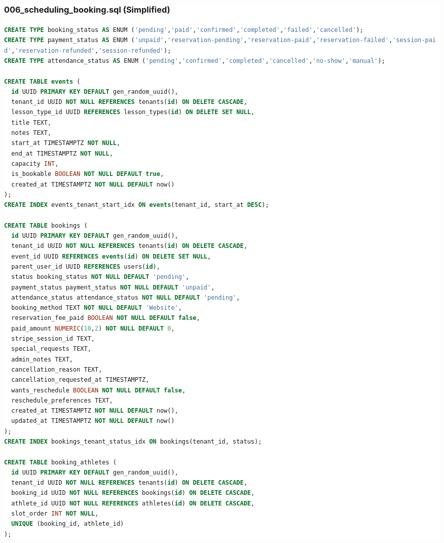 ### 006_scheduling_booking.sql (Simplified)
```sql
CREATE TYPE booking_status AS ENUM ('pending','paid','confirmed','completed','failed','cancelled');
CREATE TYPE payment_status AS ENUM ('unpaid','reservation-pending','reservation-paid','reservation-failed','session-paid','reservation-refunded','session-refunded');
CREATE TYPE attendance_status AS ENUM ('pending','confirmed','completed','cancelled','no-show','manual');

CREATE TABLE events (
  id UUID PRIMARY KEY DEFAULT gen_random_uuid(),
  tenant_id UUID NOT NULL REFERENCES tenants(id) ON DELETE CASCADE,
  lesson_type_id UUID REFERENCES lesson_types(id) ON DELETE SET NULL,
  title TEXT,
  notes TEXT,
  start_at TIMESTAMPTZ NOT NULL,
  end_at TIMESTAMPTZ NOT NULL,
  capacity INT,
  is_bookable BOOLEAN NOT NULL DEFAULT true,
  created_at TIMESTAMPTZ NOT NULL DEFAULT now()
);
CREATE INDEX events_tenant_start_idx ON events(tenant_id, start_at DESC);

CREATE TABLE bookings (
  id UUID PRIMARY KEY DEFAULT gen_random_uuid(),
  tenant_id UUID NOT NULL REFERENCES tenants(id) ON DELETE CASCADE,
  event_id UUID REFERENCES events(id) ON DELETE SET NULL,
  parent_user_id UUID REFERENCES users(id),
  status booking_status NOT NULL DEFAULT 'pending',
  payment_status payment_status NOT NULL DEFAULT 'unpaid',
  attendance_status attendance_status NOT NULL DEFAULT 'pending',
  booking_method TEXT NOT NULL DEFAULT 'Website',
  reservation_fee_paid BOOLEAN NOT NULL DEFAULT false,
  paid_amount NUMERIC(10,2) NOT NULL DEFAULT 0,
  stripe_session_id TEXT,
  special_requests TEXT,
  admin_notes TEXT,
  cancellation_reason TEXT,
  cancellation_requested_at TIMESTAMPTZ,
  wants_reschedule BOOLEAN NOT NULL DEFAULT false,
  reschedule_preferences TEXT,
  created_at TIMESTAMPTZ NOT NULL DEFAULT now(),
  updated_at TIMESTAMPTZ NOT NULL DEFAULT now()
);
CREATE INDEX bookings_tenant_status_idx ON bookings(tenant_id, status);

CREATE TABLE booking_athletes (
  id UUID PRIMARY KEY DEFAULT gen_random_uuid(),
  tenant_id UUID NOT NULL REFERENCES tenants(id) ON DELETE CASCADE,
  booking_id UUID NOT NULL REFERENCES bookings(id) ON DELETE CASCADE,
  athlete_id UUID NOT NULL REFERENCES athletes(id) ON DELETE CASCADE,
  slot_order INT NOT NULL,
  UNIQUE (booking_id, athlete_id)
);
```
